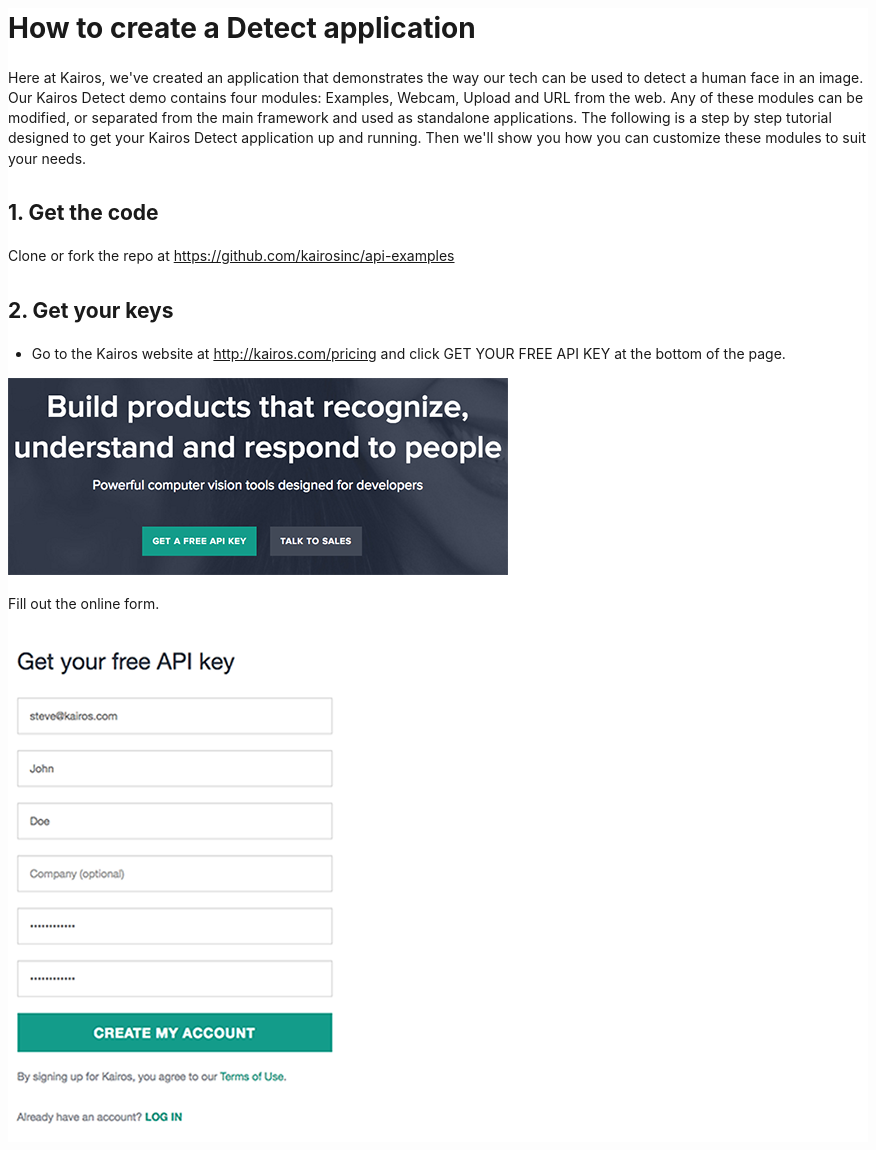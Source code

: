 # How to create a Detect application

Here at Kairos, we've created an application that demonstrates the way our tech can be used to detect a human face in an image.  Our Kairos Detect demo contains four modules: Examples, Webcam, Upload and URL from the web.  Any of these modules can be modified, or separated from the main framework and used as standalone applications.  The following is a step by step tutorial designed to get your Kairos Detect application up and running.  Then we'll show you how you can customize these modules to suit your needs.

## 1. Get the code

Clone or fork the repo at https://github.com/kairosinc/api-examples

## 2. Get your keys

* Go to the Kairos website at http://kairos.com/pricing and click GET YOUR FREE API KEY at the bottom of the page.

![Kairos Website](/python-demo/static/docs/detect/kairos_website.png?raw=true)

Fill out the online form.

![Registration Form](/python-demo/static/docs/detect/registration_form.png?raw=true)
